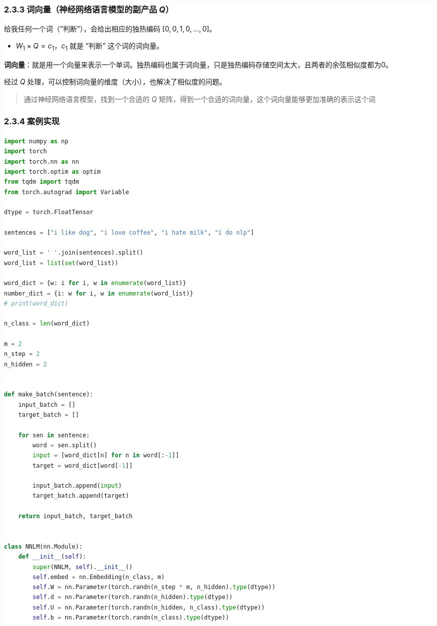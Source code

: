 ### 2.3.3 词向量（神经网络语言模型的副产品 $Q$）

给我任何一个词（“判断”），会给出相应的独热编码 $[0,0,1,0,...,0]$。

- $W_1 \times Q = c_1$，$c_1$ 就是 “判断” 这个词的词向量。

**词向量**：就是用一个向量来表示一个单词。独热编码也属于词向量，只是独热编码存储空间太大，且两者的余弦相似度都为0。

经过 $Q$ 处理，可以控制词向量的维度（大小），也解决了相似度的问题。

> 通过神经网络语言模型，找到一个合适的 $Q$ 矩阵，得到一个合适的词向量，这个词向量能够更加准确的表示这个词



### 2.3.4 案例实现

```py
import numpy as np
import torch
import torch.nn as nn
import torch.optim as optim
from tqdm import tqdm
from torch.autograd import Variable

dtype = torch.FloatTensor

sentences = ["i like dog", "i love coffee", "i hate milk", "i do nlp"]

word_list = ' '.join(sentences).split()
word_list = list(set(word_list))

word_dict = {w: i for i, w in enumerate(word_list)}
number_dict = {i: w for i, w in enumerate(word_list)}
# print(word_dict)

n_class = len(word_dict)

m = 2
n_step = 2
n_hidden = 2


def make_batch(sentence):
    input_batch = []
    target_batch = []

    for sen in sentence:
        word = sen.split()
        input = [word_dict[n] for n in word[:-1]]
        target = word_dict[word[-1]]

        input_batch.append(input)
        target_batch.append(target)

    return input_batch, target_batch


class NNLM(nn.Module):
    def __init__(self):
        super(NNLM, self).__init__()
        self.embed = nn.Embedding(n_class, m)
        self.W = nn.Parameter(torch.randn(n_step * m, n_hidden).type(dtype))
        self.d = nn.Parameter(torch.randn(n_hidden).type(dtype))
        self.U = nn.Parameter(torch.randn(n_hidden, n_class).type(dtype))
        self.b = nn.Parameter(torch.randn(n_class).type(dtype))

```
